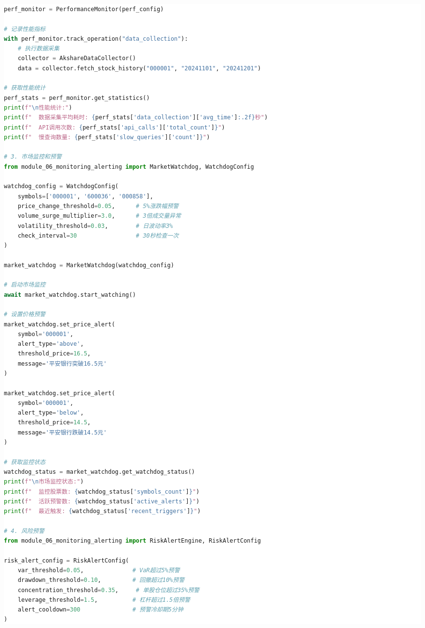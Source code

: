 ```python
perf_monitor = PerformanceMonitor(perf_config)

# 记录性能指标
with perf_monitor.track_operation("data_collection"):
    # 执行数据采集
    collector = AkshareDataCollector()
    data = collector.fetch_stock_history("000001", "20241101", "20241201")

# 获取性能统计
perf_stats = perf_monitor.get_statistics()
print(f"\n性能统计:")
print(f"  数据采集平均耗时: {perf_stats['data_collection']['avg_time']:.2f}秒")
print(f"  API调用次数: {perf_stats['api_calls']['total_count']}")
print(f"  慢查询数量: {perf_stats['slow_queries']['count']}")

# 3. 市场监控和预警
from module_06_monitoring_alerting import MarketWatchdog, WatchdogConfig

watchdog_config = WatchdogConfig(
    symbols=['000001', '600036', '000858'],
    price_change_threshold=0.05,      # 5%涨跌幅预警
    volume_surge_multiplier=3.0,      # 3倍成交量异常
    volatility_threshold=0.03,        # 日波动率3%
    check_interval=30                 # 30秒检查一次
)

market_watchdog = MarketWatchdog(watchdog_config)

# 启动市场监控
await market_watchdog.start_watching()

# 设置价格预警
market_watchdog.set_price_alert(
    symbol='000001',
    alert_type='above',
    threshold_price=16.5,
    message='平安银行突破16.5元'
)

market_watchdog.set_price_alert(
    symbol='000001',
    alert_type='below',
    threshold_price=14.5,
    message='平安银行跌破14.5元'
)

# 获取监控状态
watchdog_status = market_watchdog.get_watchdog_status()
print(f"\n市场监控状态:")
print(f"  监控股票数: {watchdog_status['symbols_count']}")
print(f"  活跃预警数: {watchdog_status['active_alerts']}")
print(f"  最近触发: {watchdog_status['recent_triggers']}")

# 4. 风险预警
from module_06_monitoring_alerting import RiskAlertEngine, RiskAlertConfig

risk_alert_config = RiskAlertConfig(
    var_threshold=0.05,              # VaR超过5%预警
    drawdown_threshold=0.10,         # 回撤超过10%预警
    concentration_threshold=0.35,     # 单股仓位超过35%预警
    leverage_threshold=1.5,          # 杠杆超过1.5倍预警
    alert_cooldown=300               # 预警冷却期5分钟
)
```